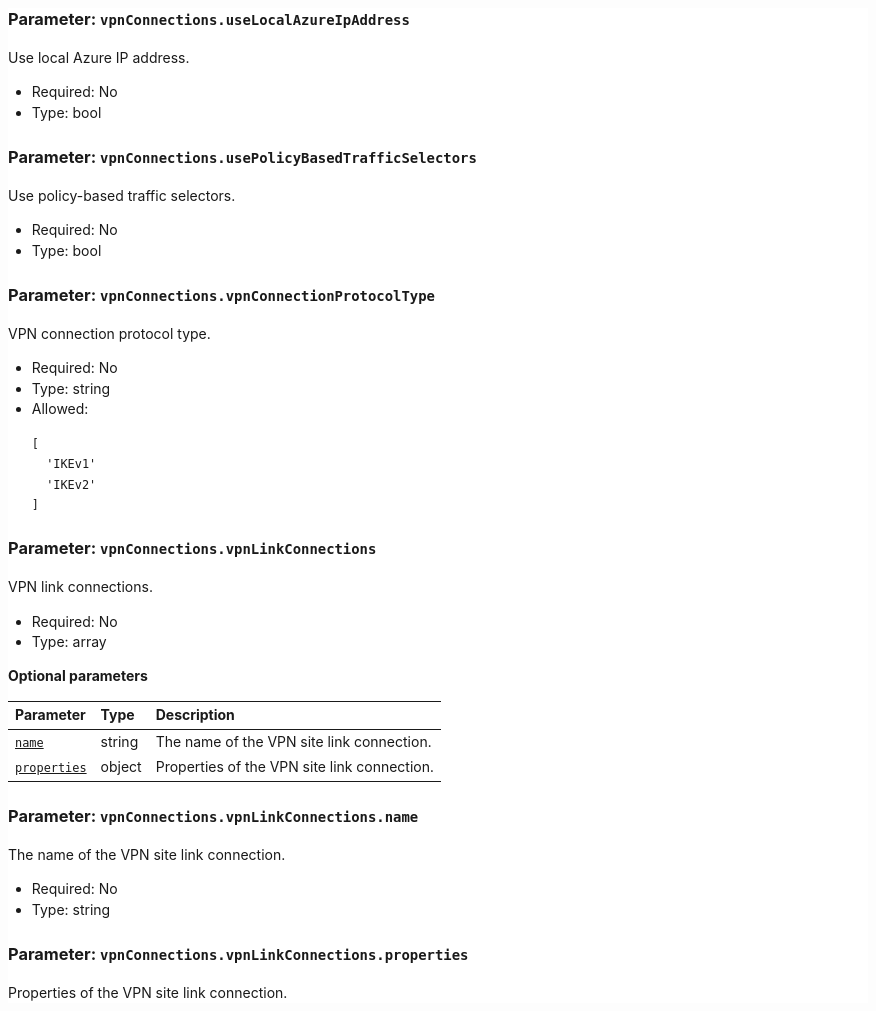 ### Parameter: `vpnConnections.useLocalAzureIpAddress`

Use local Azure IP address.

- Required: No
- Type: bool

### Parameter: `vpnConnections.usePolicyBasedTrafficSelectors`

Use policy-based traffic selectors.

- Required: No
- Type: bool

### Parameter: `vpnConnections.vpnConnectionProtocolType`

VPN connection protocol type.

- Required: No
- Type: string
- Allowed:
  ```Bicep
  [
    'IKEv1'
    'IKEv2'
  ]
  ```

### Parameter: `vpnConnections.vpnLinkConnections`

VPN link connections.

- Required: No
- Type: array

**Optional parameters**

| Parameter | Type | Description |
| :-- | :-- | :-- |
| [`name`](#parameter-vpnconnectionsvpnlinkconnectionsname) | string | The name of the VPN site link connection. |
| [`properties`](#parameter-vpnconnectionsvpnlinkconnectionsproperties) | object | Properties of the VPN site link connection. |

### Parameter: `vpnConnections.vpnLinkConnections.name`

The name of the VPN site link connection.

- Required: No
- Type: string

### Parameter: `vpnConnections.vpnLinkConnections.properties`

Properties of the VPN site link connection.
